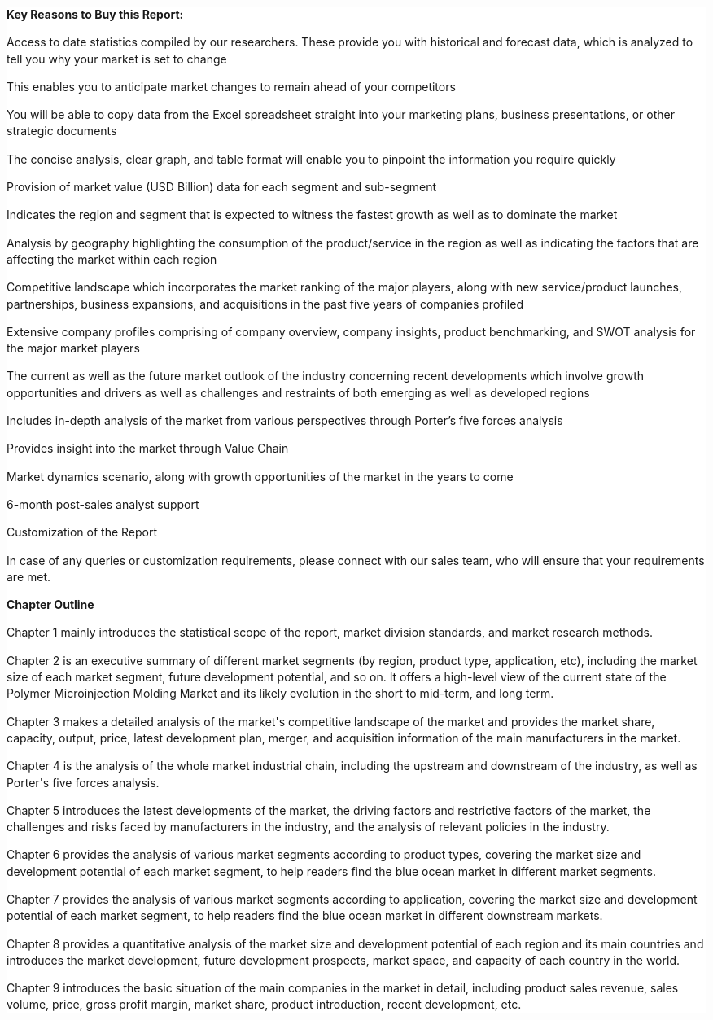 <strong>Key Reasons to Buy this Report:</strong></p><p>
Access to date statistics compiled by our researchers. These provide you with historical and forecast data, which is analyzed to tell you why your market is set to change</p><p>
This enables you to anticipate market changes to remain ahead of your competitors</p><p>
You will be able to copy data from the Excel spreadsheet straight into your marketing plans, business presentations, or other strategic documents</p><p>
The concise analysis, clear graph, and table format will enable you to pinpoint the information you require quickly</p><p>
Provision of market value (USD Billion) data for each segment and sub-segment</p><p>
Indicates the region and segment that is expected to witness the fastest growth as well as to dominate the market</p><p>
Analysis by geography highlighting the consumption of the product/service in the region as well as indicating the factors that are affecting the market within each region</p><p>
Competitive landscape which incorporates the market ranking of the major players, along with new service/product launches, partnerships, business expansions, and acquisitions in the past five years of companies profiled</p><p>
Extensive company profiles comprising of company overview, company insights, product benchmarking, and SWOT analysis for the major market players</p><p>
The current as well as the future market outlook of the industry concerning recent developments which involve growth opportunities and drivers as well as challenges and restraints of both emerging as well as developed regions</p><p>
Includes in-depth analysis of the market from various perspectives through Porter’s five forces analysis</p><p>
Provides insight into the market through Value Chain</p><p>
Market dynamics scenario, along with growth opportunities of the market in the years to come</p><p>
6-month post-sales analyst support</p><p>
Customization of the Report</p><p>
In case of any queries or customization requirements, please connect with our sales team, who will ensure that your requirements are met.</p><p>
<strong>Chapter Outline</strong></p><p>
Chapter 1 mainly introduces the statistical scope of the report, market division standards, and market research methods.</p><p>
</p><p>
Chapter 2 is an executive summary of different market segments (by region, product type, application, etc), including the market size of each market segment, future development potential, and so on. It offers a high-level view of the current state of the Polymer Microinjection Molding Market and its likely evolution in the short to mid-term, and long term.</p><p>
</p><p>
Chapter 3 makes a detailed analysis of the market's competitive landscape of the market and provides the market share, capacity, output, price, latest development plan, merger, and acquisition information of the main manufacturers in the market.</p><p>
</p><p>
Chapter 4 is the analysis of the whole market industrial chain, including the upstream and downstream of the industry, as well as Porter's five forces analysis.</p><p>
</p><p>
Chapter 5 introduces the latest developments of the market, the driving factors and restrictive factors of the market, the challenges and risks faced by manufacturers in the industry, and the analysis of relevant policies in the industry.</p><p>
</p><p>
Chapter 6 provides the analysis of various market segments according to product types, covering the market size and development potential of each market segment, to help readers find the blue ocean market in different market segments.</p><p>
</p><p>
Chapter 7 provides the analysis of various market segments according to application, covering the market size and development potential of each market segment, to help readers find the blue ocean market in different downstream markets.</p><p>
</p><p>
Chapter 8 provides a quantitative analysis of the market size and development potential of each region and its main countries and introduces the market development, future development prospects, market space, and capacity of each country in the world.</p><p>
</p><p>
Chapter 9 introduces the basic situation of the main companies in the market in detail, including product sales revenue, sales volume, price, gross profit margin, market share, product introduction, recent development, etc.</p><p>